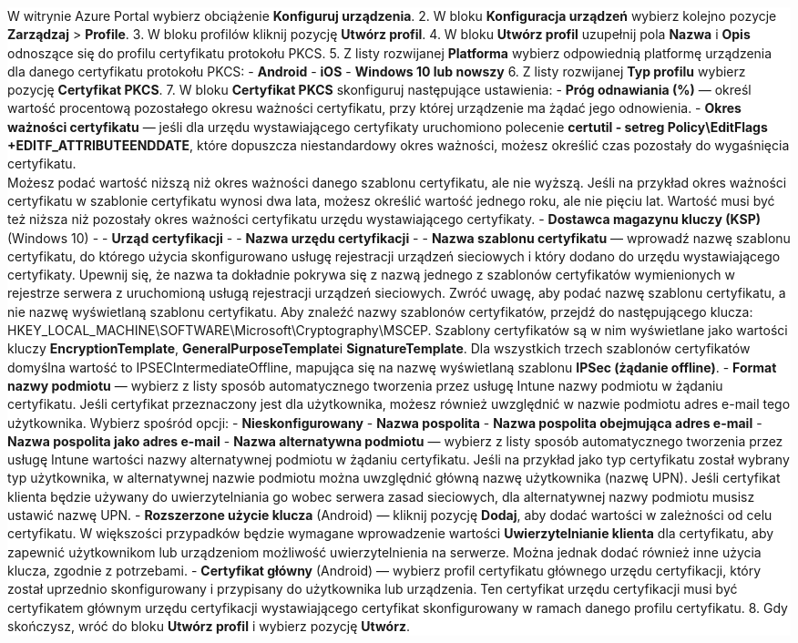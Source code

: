W witrynie Azure Portal wybierz obciążenie **Konfiguruj urządzenia**.
2. W bloku **Konfiguracja urządzeń** wybierz kolejno pozycje **Zarządzaj** > **Profile**.
3. W bloku profilów kliknij pozycję **Utwórz profil**.
4. W bloku **Utwórz profil** uzupełnij pola **Nazwa** i **Opis** odnoszące się do profilu certyfikatu protokołu PKCS.
5. Z listy rozwijanej **Platforma** wybierz odpowiednią platformę urządzenia dla danego certyfikatu protokołu PKCS:
    - **Android**
    - **iOS**
    - **Windows 10 lub nowszy**
6. Z listy rozwijanej **Typ profilu** wybierz pozycję **Certyfikat PKCS**.
7. W bloku **Certyfikat PKCS** skonfiguruj następujące ustawienia:
    - **Próg odnawiania (%)** — określ wartość procentową pozostałego okresu ważności certyfikatu, przy której urządzenie ma żądać jego odnowienia.
    - **Okres ważności certyfikatu** — jeśli dla urzędu wystawiającego certyfikaty uruchomiono polecenie **certutil - setreg Policy\EditFlags +EDITF_ATTRIBUTEENDDATE**, które dopuszcza niestandardowy okres ważności, możesz określić czas pozostały do wygaśnięcia certyfikatu.<br>Możesz podać wartość niższą niż okres ważności danego szablonu certyfikatu, ale nie wyższą. Jeśli na przykład okres ważności certyfikatu w szablonie certyfikatu wynosi dwa lata, możesz określić wartość jednego roku, ale nie pięciu lat. Wartość musi być też niższa niż pozostały okres ważności certyfikatu urzędu wystawiającego certyfikaty.
    - **Dostawca magazynu kluczy (KSP)** (Windows 10) -
    - **Urząd certyfikacji** -
    - **Nazwa urzędu certyfikacji** -
    - **Nazwa szablonu certyfikatu** — wprowadź nazwę szablonu certyfikatu, do którego użycia skonfigurowano usługę rejestracji urządzeń sieciowych i który dodano do urzędu wystawiającego certyfikaty.
    Upewnij się, że nazwa ta dokładnie pokrywa się z nazwą jednego z szablonów certyfikatów wymienionych w rejestrze serwera z uruchomioną usługą rejestracji urządzeń sieciowych. Zwróć uwagę, aby podać nazwę szablonu certyfikatu, a nie nazwę wyświetlaną szablonu certyfikatu. 
    Aby znaleźć nazwy szablonów certyfikatów, przejdź do następującego klucza: HKEY_LOCAL_MACHINE\SOFTWARE\Microsoft\Cryptography\MSCEP. Szablony certyfikatów są w nim wyświetlane jako wartości kluczy **EncryptionTemplate**, **GeneralPurposeTemplate**i **SignatureTemplate**. Dla wszystkich trzech szablonów certyfikatów domyślna wartość to IPSECIntermediateOffline, mapująca się na nazwę wyświetlaną szablonu **IPSec (żądanie offline)**. 
    - **Format nazwy podmiotu** — wybierz z listy sposób automatycznego tworzenia przez usługę Intune nazwy podmiotu w żądaniu certyfikatu. Jeśli certyfikat przeznaczony jest dla użytkownika, możesz również uwzględnić w nazwie podmiotu adres e-mail tego użytkownika. Wybierz spośród opcji:
        - **Nieskonfigurowany**
        - **Nazwa pospolita**
        - **Nazwa pospolita obejmująca adres e-mail**
        - **Nazwa pospolita jako adres e-mail**
    - **Nazwa alternatywna podmiotu** — wybierz z listy sposób automatycznego tworzenia przez usługę Intune wartości nazwy alternatywnej podmiotu w żądaniu certyfikatu. Jeśli na przykład jako typ certyfikatu został wybrany typ użytkownika, w alternatywnej nazwie podmiotu można uwzględnić główną nazwę użytkownika (nazwę UPN). Jeśli certyfikat klienta będzie używany do uwierzytelniania go wobec serwera zasad sieciowych, dla alternatywnej nazwy podmiotu musisz ustawić nazwę UPN.
    - **Rozszerzone użycie klucza** (Android) — kliknij pozycję **Dodaj**, aby dodać wartości w zależności od celu certyfikatu. W większości przypadków będzie wymagane wprowadzenie wartości **Uwierzytelnianie klienta** dla certyfikatu, aby zapewnić użytkownikom lub urządzeniom możliwość uwierzytelnienia na serwerze. Można jednak dodać również inne użycia klucza, zgodnie z potrzebami. 
    - **Certyfikat główny** (Android) — wybierz profil certyfikatu głównego urzędu certyfikacji, który został uprzednio skonfigurowany i przypisany do użytkownika lub urządzenia. Ten certyfikat urzędu certyfikacji musi być certyfikatem głównym urzędu certyfikacji wystawiającego certyfikat skonfigurowany w ramach danego profilu certyfikatu.
8. Gdy skończysz, wróć do bloku **Utwórz profil** i wybierz pozycję **Utwórz**.
